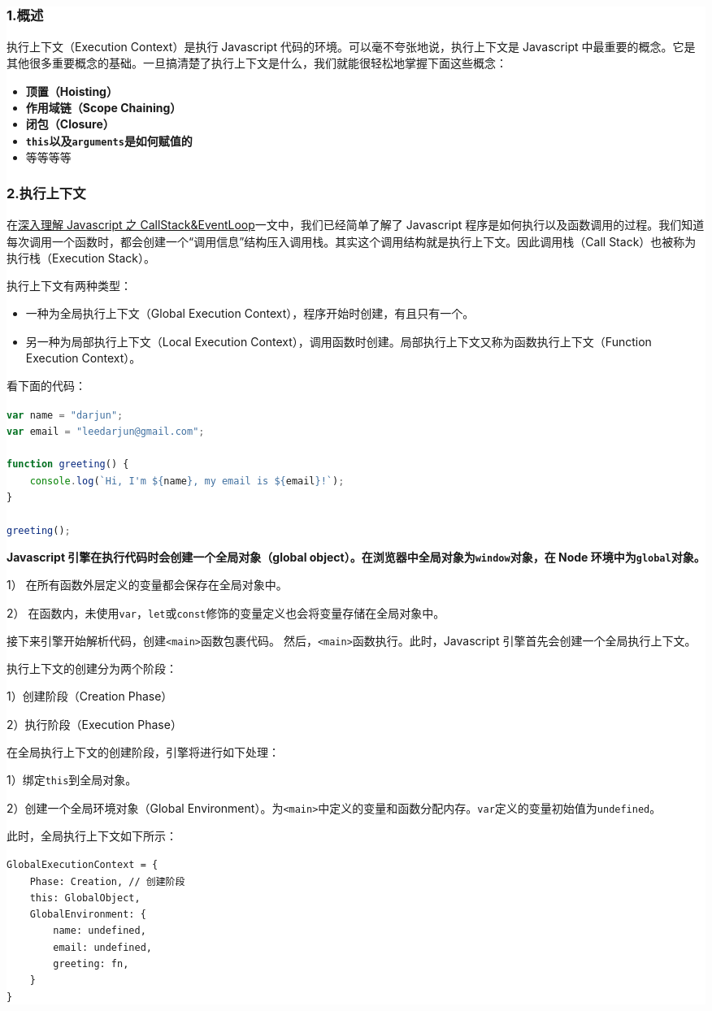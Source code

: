 ### 1.概述
执行上下文（Execution Context）是执行 Javascript 代码的环境。可以毫不夸张地说，执行上下文是 Javascript 中最重要的概念。它是其他很多重要概念的基础。一旦搞清楚了执行上下文是什么，我们就能很轻松地掌握下面这些概念：

* **顶置（Hoisting）**
* **作用域链（Scope Chaining）**
* **闭包（Closure）**
* **`this`以及`arguments`是如何赋值的**
* 等等等等

### 2.执行上下文
在[深入理解 Javascript 之 CallStack&EventLoop][1]一文中，我们已经简单了解了 Javascript 程序是如何执行以及函数调用的过程。我们知道每次调用一个函数时，都会创建一个“调用信息”结构压入调用栈。其实这个调用结构就是执行上下文。因此调用栈（Call Stack）也被称为执行栈（Execution Stack）。

执行上下文有两种类型：

* 一种为全局执行上下文（Global Execution Context），程序开始时创建，有且只有一个。

* 另一种为局部执行上下文（Local Execution Context），调用函数时创建。局部执行上下文又称为函数执行上下文（Function Execution Context）。

看下面的代码：

```js
var name = "darjun";
var email = "leedarjun@gmail.com";

function greeting() {
    console.log(`Hi, I'm ${name}, my email is ${email}!`);
}

greeting();
```

**Javascript 引擎在执行代码时会创建一个全局对象（global object）。在浏览器中全局对象为`window`对象，在 Node 环境中为`global`对象。**

1） 在所有函数外层定义的变量都会保存在全局对象中。

2） 在函数内，未使用`var`，`let`或`const`修饰的变量定义也会将变量存储在全局对象中。

接下来引擎开始解析代码，创建`<main>`函数包裹代码。
然后，`<main>`函数执行。此时，Javascript 引擎首先会创建一个全局执行上下文。

执行上下文的创建分为两个阶段：

1）创建阶段（Creation Phase）

2）执行阶段（Execution Phase）

在全局执行上下文的创建阶段，引擎将进行如下处理：

1）绑定`this`到全局对象。

2）创建一个全局环境对象（Global Environment）。为`<main>`中定义的变量和函数分配内存。`var`定义的变量初始值为`undefined`。

此时，全局执行上下文如下所示：
```
GlobalExecutionContext = {
    Phase: Creation, // 创建阶段
    this: GlobalObject,
    GlobalEnvironment: {
        name: undefined,
        email: undefined,
        greeting: fn,
    }
}
```


[1]: https://darjun.github.io/2018/11/23/javascript-callstack-eventloop/
[2]: https://tylermcginnis.com/javascript-visualizer/?code=console.log%28name%29%3B%0Aconsole.log%28email%29%3B%0A%0Avar%20name%20%3D%20%22darjun%22%3B%0Avar%20email%20%3D%20%22leedarjun%40gmail.com%22%3B%0A%0Afunction%20greeting%28%29%20%7B%0A%20%20console.log%28%22Hello%20World%22%29%3B%0A%7D%0A%0Agreeting%28%29%3B
[3]: https://www.valentinog.com/blog/js-execution-context-call-stack/
[4]: https://blog.bitsrc.io/understanding-execution-context-and-execution-stack-in-javascript-1c9ea8642dd0
[5]: https://tylermcginnis.com/ultimate-guide-to-execution-contexts-hoisting-scopes-and-closures-in-javascript/
[8]: https://darjun.github.io
[9]: https://www.jianshu.com/u/0aca4aa367c8
[10]: https://juejin.im/user/5be15200e51d4505466ce2f4